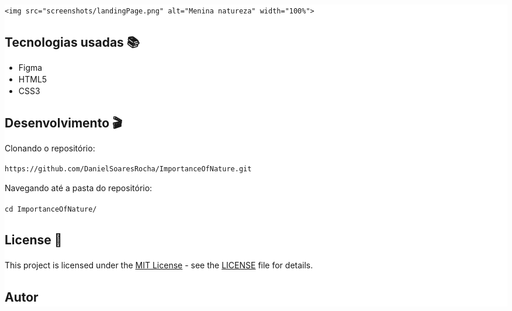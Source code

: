     <img src="screenshots/landingPage.png" alt="Menina natureza" width="100%">
</div>

## Tecnologias usadas 📚
- Figma
- HTML5
- CSS3

## Desenvolvimento 🎬

Clonando o repositório:

```
https://github.com/DanielSoaresRocha/ImportanceOfNature.git
```

Navegando até a pasta do repositório:

```
cd ImportanceOfNature/
```

## License 📝

This project is licensed under the [MIT License](https://opensource.org/licenses/MIT) - see the [LICENSE](LICENSE) file for details.

## Autor

